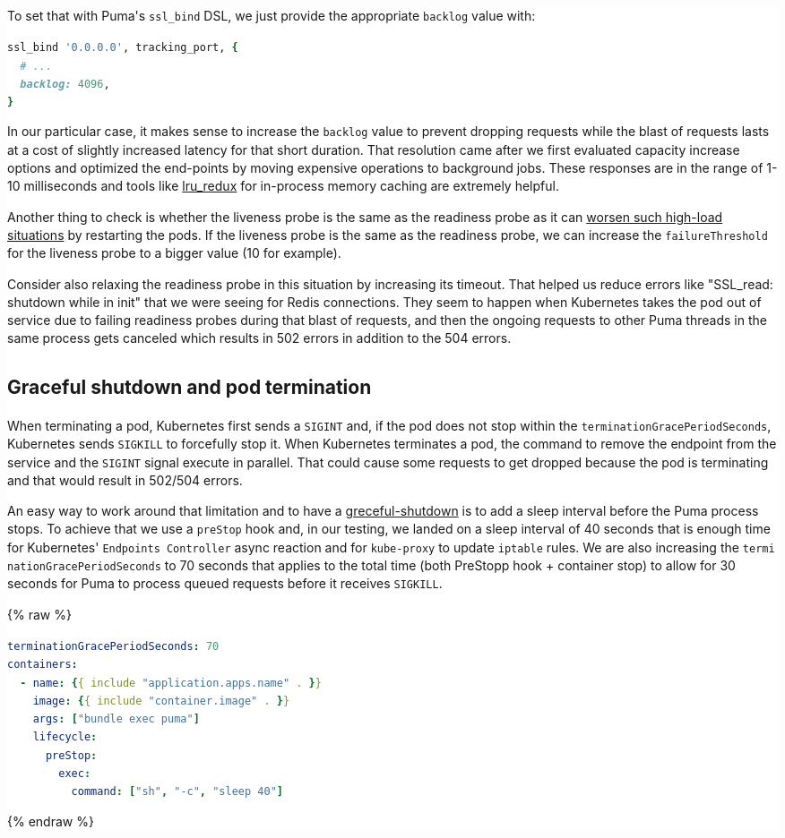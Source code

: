 To set that with Puma's `ssl_bind` DSL, we just provide the appropriate `backlog` value with:

```ruby
ssl_bind '0.0.0.0', tracking_port, {
  # ...
  backlog: 4096,
}
```

In our particular case, it makes sense to increase the `backlog` value to prevent dropping requests while the blast of requests lasts at a cost of slightly increased latency for that short duration. That resolution came after we first evaluated capacity increase options and optimized the end-points by moving expensive operations to background jobs. These responses are in the range of 1-10 milliseconds and tools like [lru_redux](https://github.com/SamSaffron/lru_redux) for in-process memory caching are extremely helpful.

Another thing to check is whether the liveness probe is the same as the readiness probe as it can [worsen such high-load situations](https://srcco.de/posts/kubernetes-liveness-probes-are-dangerous.html) by restarting the pods. If the liveness probe is the same as the readiness probe, we can increase the `failureThreshold` for the liveness probe to a bigger value (10 for example).

Consider also relaxing the readiness probe in this situation by increasing its timeout. That helped us reduce errors like "SSL_read: shutdown while in init" that we were seeing for Redis connections. They seem to happen when Kubernetes takes the pod out of service due to failing readiness probes during that blast of requests, and then the ongoing requests to other Puma threads in the same process gets canceled which results in 502 errors in addition to the 504 errors.

## Graceful shutdown and pod termination

When terminating a pod, Kubernetes first sends a `SIGINT` and, if the pod does not stop within the `terminationGracePeriodSeconds`, Kubernetes sends `SIGKILL` to forcefully stop it. When Kubernetes terminates a pod, the command to remove the endpoint from the service and the `SIGINT` signal execute in parallel. That could cause some requests to get dropped because the pod is terminating and that would result in 502/504 errors.

An easy way to work around that limitation and to have a [greceful-shutdown](https://learnk8s.io/graceful-shutdown) is to add a sleep interval before the Puma process stops. To achieve that we use a `preStop` hook and, in our testing, we landed on a sleep interval of 40 seconds that is enough time for Kubernetes' `Endpoints Controller` async reaction and for `kube-proxy` to update `iptable` rules. We are also increasing the `terminationGracePeriodSeconds` to 70 seconds that applies to the total time (both PreStopp hook + container stop) to allow for 30 seconds for Puma to process queued requests before it receives `SIGKILL`.

{% raw %}
```yaml
terminationGracePeriodSeconds: 70
containers:
  - name: {{ include "application.apps.name" . }}
    image: {{ include "container.image" . }}
    args: ["bundle exec puma"]
    lifecycle:
      preStop:
        exec:
          command: ["sh", "-c", "sleep 40"]
```
{% endraw %}
